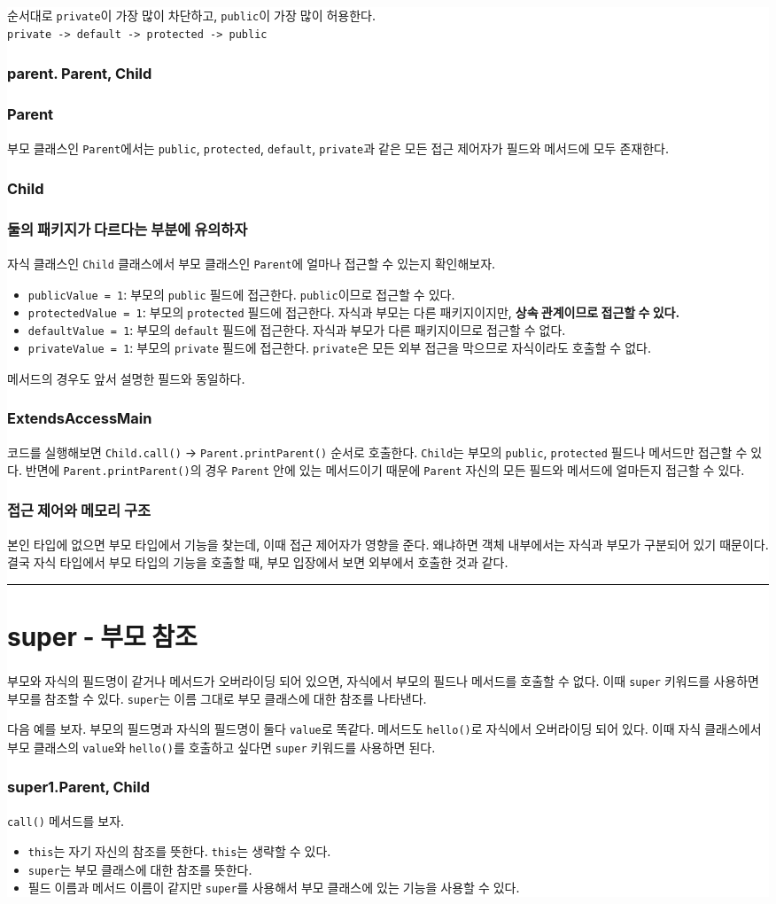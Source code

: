 순서대로 `private`이 가장 많이 차단하고, `public`이 가장 많이 허용한다. <br/>
`private -> default -> protected -> public`

### parent. Parent, Child
### Parent
부모 클래스인 `Parent`에서는 `public`, `protected`, `default`, `private`과 같은 모든
접근 제어자가 필드와 메서드에 모두 존재한다.

### Child

### 둘의 패키지가 다르다는 부분에 유의하자
자식 클래스인 `Child` 클래스에서 부모 클래스인 `Parent`에 얼마나 접근할 수 있는지 확인해보자. <br/>
- `publicValue = 1`: 부모의 `public` 필드에 접근한다. `public`이므로 접근할 수 있다.
- `protectedValue = 1`: 부모의 `protected` 필드에 접근한다. 자식과 부모는 다른 패키지이지만,
**상속 관계이므로 접근할 수 있다.**
- `defaultValue = 1`: 부모의 `default` 필드에 접근한다. 자식과 부모가 다른 패키지이므로 접근할
수 없다.
- `privateValue = 1`: 부모의 `private` 필드에 접근한다. `private`은 모든 외부 접근을 막으므로
자식이라도 호출할 수 없다.

메서드의 경우도 앞서 설명한 필드와 동일하다.

### ExtendsAccessMain
코드를 실행해보면 `Child.call()` -> `Parent.printParent()` 순서로 호출한다.
`Child`는 부모의 `public`, `protected` 필드나 메서드만 접근할 수 있다. 반면에
`Parent.printParent()`의 경우 `Parent` 안에 있는 메서드이기 때문에 `Parent` 자신의 모든
필드와 메서드에 얼마든지 접근할 수 있다.

### 접근 제어와 메모리 구조
본인 타입에 없으면 부모 타입에서 기능을 찾는데, 이때 접근 제어자가 영향을 준다. 왜냐하면 객체 내부에서는
자식과 부모가 구분되어 있기 때문이다. 결국 자식 타입에서 부모 타입의 기능을 호출할 때, 부모 입장에서
보면 외부에서 호출한 것과 같다.

---

# super - 부모 참조
부모와 자식의 필드명이 같거나 메서드가 오버라이딩 되어 있으면, 자식에서 부모의 필드나 메서드를 호출할
수 없다. 이때 `super` 키워드를 사용하면 부모를 참조할 수 있다. `super`는 이름 그대로 부모 클래스에
대한 참조를 나타낸다.

다음 예를 보자. 부모의 필드명과 자식의 필드명이 둘다 `value`로 똑같다. 메서드도 `hello()`로 자식에서
오버라이딩 되어 있다. 이때 자식 클래스에서 부모 클래스의 `value`와 `hello()`를 호출하고 싶다면
`super` 키워드를 사용하면 된다.

### super1.Parent, Child
`call()` 메서드를 보자.
- `this`는 자기 자신의 참조를 뜻한다. `this`는 생략할 수 있다.
- `super`는 부모 클래스에 대한 참조를 뜻한다.
- 필드 이름과 메서드 이름이 같지만 `super`를 사용해서 부모 클래스에 있는 기능을 사용할 수 있다.
